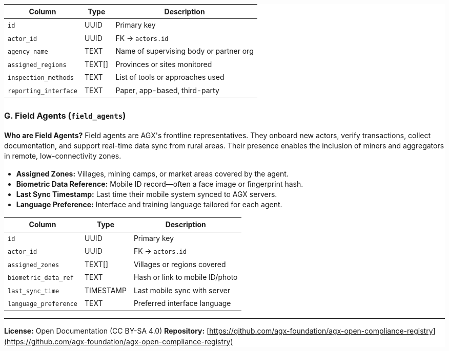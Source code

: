 | Column                | Type    | Description                             |
| --------------------- | ------- | --------------------------------------- |
| `id`                  | UUID    | Primary key                             |
| `actor_id`            | UUID    | FK → `actors.id`                        |
| `agency_name`         | TEXT    | Name of supervising body or partner org |
| `assigned_regions`    | TEXT\[] | Provinces or sites monitored            |
| `inspection_methods`  | TEXT    | List of tools or approaches used        |
| `reporting_interface` | TEXT    | Paper, app-based, third-party           |

### G. Field Agents (`field_agents`)

**Who are Field Agents?**
Field agents are AGX's frontline representatives. They onboard new actors, verify transactions, collect documentation, and support real-time data sync from rural areas. Their presence enables the inclusion of miners and aggregators in remote, low-connectivity zones.

* **Assigned Zones:** Villages, mining camps, or market areas covered by the agent.
* **Biometric Data Reference:** Mobile ID record—often a face image or fingerprint hash.
* **Last Sync Timestamp:** Last time their mobile system synced to AGX servers.
* **Language Preference:** Interface and training language tailored for each agent.

| Column                | Type      | Description                     |
| --------------------- | --------- | ------------------------------- |
| `id`                  | UUID      | Primary key                     |
| `actor_id`            | UUID      | FK → `actors.id`                |
| `assigned_zones`      | TEXT\[]   | Villages or regions covered     |
| `biometric_data_ref`  | TEXT      | Hash or link to mobile ID/photo |
| `last_sync_time`      | TIMESTAMP | Last mobile sync with server    |
| `language_preference` | TEXT      | Preferred interface language    |

---

**License:** Open Documentation (CC BY-SA 4.0)
**Repository:** [https://github.com/agx-foundation/agx-open-compliance-registry](https://github.com/agx-foundation/agx-open-compliance-registry)

